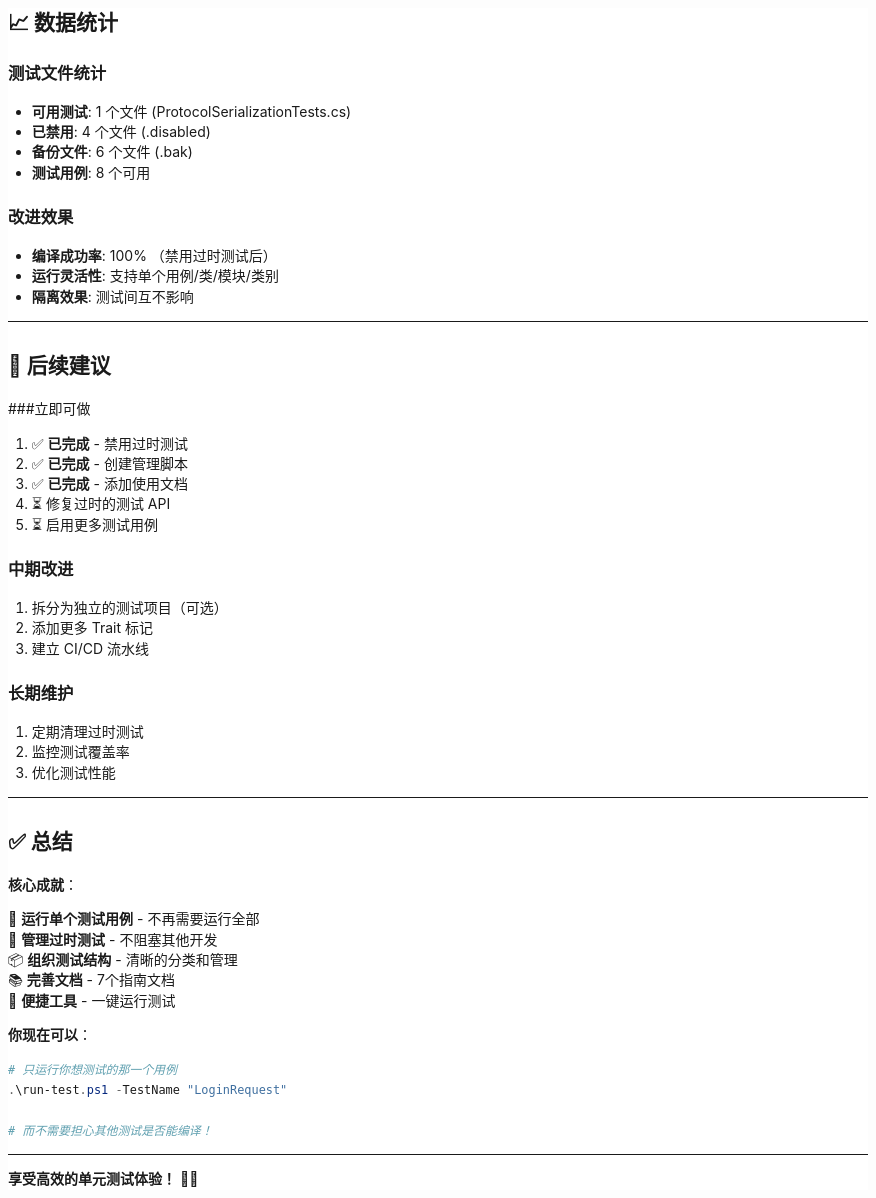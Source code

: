 
## 📈 数据统计

### 测试文件统计
- **可用测试**: 1 个文件 (ProtocolSerializationTests.cs)
- **已禁用**: 4 个文件 (.disabled)
- **备份文件**: 6 个文件 (.bak)
- **测试用例**: 8 个可用

### 改进效果
- **编译成功率**: 100% （禁用过时测试后）
- **运行灵活性**: 支持单个用例/类/模块/类别
- **隔离效果**: 测试间互不影响

---

## 🔧 后续建议

###立即可做
1. ✅ **已完成** - 禁用过时测试
2. ✅ **已完成** - 创建管理脚本
3. ✅ **已完成** - 添加使用文档
4. ⏳ 修复过时的测试 API
5. ⏳ 启用更多测试用例

### 中期改进
1. 拆分为独立的测试项目（可选）
2. 添加更多 Trait 标记
3. 建立 CI/CD 流水线

### 长期维护
1. 定期清理过时测试
2. 监控测试覆盖率
3. 优化测试性能

---

## ✅ 总结

**核心成就**：

🎯 **运行单个测试用例** - 不再需要运行全部  
🔧 **管理过时测试** - 不阻塞其他开发  
📦 **组织测试结构** - 清晰的分类和管理  
📚 **完善文档** - 7个指南文档  
🚀 **便捷工具** - 一键运行测试  

**你现在可以**：
```powershell
# 只运行你想测试的那一个用例
.\run-test.ps1 -TestName "LoginRequest"

# 而不需要担心其他测试是否能编译！
```

---

**享受高效的单元测试体验！** 🚀🎉

